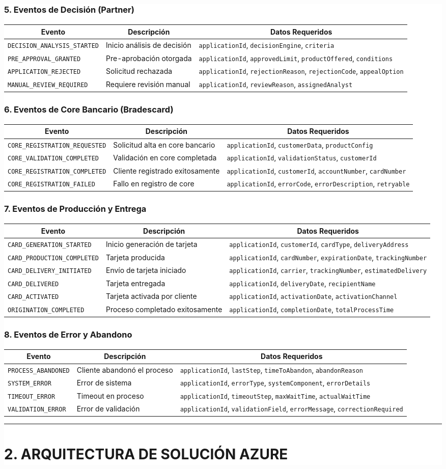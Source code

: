 ### 5. **Eventos de Decisión (Partner)**
| Evento | Descripción | Datos Requeridos |
|--------|-------------|------------------|
| `DECISION_ANALYSIS_STARTED` | Inicio análisis de decisión | `applicationId`, `decisionEngine`, `criteria` |
| `PRE_APPROVAL_GRANTED` | Pre-aprobación otorgada | `applicationId`, `approvedLimit`, `productOffered`, `conditions` |
| `APPLICATION_REJECTED` | Solicitud rechazada | `applicationId`, `rejectionReason`, `rejectionCode`, `appealOption` |
| `MANUAL_REVIEW_REQUIRED` | Requiere revisión manual | `applicationId`, `reviewReason`, `assignedAnalyst` |

### 6. **Eventos de Core Bancario (Bradescard)**
| Evento | Descripción | Datos Requeridos |
|--------|-------------|------------------|
| `CORE_REGISTRATION_REQUESTED` | Solicitud alta en core bancario | `applicationId`, `customerData`, `productConfig` |
| `CORE_VALIDATION_COMPLETED` | Validación en core completada | `applicationId`, `validationStatus`, `customerId` |
| `CORE_REGISTRATION_COMPLETED` | Cliente registrado exitosamente | `applicationId`, `customerId`, `accountNumber`, `cardNumber` |
| `CORE_REGISTRATION_FAILED` | Fallo en registro de core | `applicationId`, `errorCode`, `errorDescription`, `retryable` |

### 7. **Eventos de Producción y Entrega**
| Evento | Descripción | Datos Requeridos |
|--------|-------------|------------------|
| `CARD_GENERATION_STARTED` | Inicio generación de tarjeta | `applicationId`, `customerId`, `cardType`, `deliveryAddress` |
| `CARD_PRODUCTION_COMPLETED` | Tarjeta producida | `applicationId`, `cardNumber`, `expirationDate`, `trackingNumber` |
| `CARD_DELIVERY_INITIATED` | Envío de tarjeta iniciado | `applicationId`, `carrier`, `trackingNumber`, `estimatedDelivery` |
| `CARD_DELIVERED` | Tarjeta entregada | `applicationId`, `deliveryDate`, `recipientName` |
| `CARD_ACTIVATED` | Tarjeta activada por cliente | `applicationId`, `activationDate`, `activationChannel` |
| `ORIGINATION_COMPLETED` | Proceso completado exitosamente | `applicationId`, `completionDate`, `totalProcessTime` |

### 8. **Eventos de Error y Abandono**
| Evento | Descripción | Datos Requeridos |
|--------|-------------|------------------|
| `PROCESS_ABANDONED` | Cliente abandonó el proceso | `applicationId`, `lastStep`, `timeToAbandon`, `abandonReason` |
| `SYSTEM_ERROR` | Error de sistema | `applicationId`, `errorType`, `systemComponent`, `errorDetails` |
| `TIMEOUT_ERROR` | Timeout en proceso | `applicationId`, `timeoutStep`, `maxWaitTime`, `actualWaitTime` |
| `VALIDATION_ERROR` | Error de validación | `applicationId`, `validationField`, `errorMessage`, `correctionRequired` |

---

# 2. ARQUITECTURA DE SOLUCIÓN AZURE
